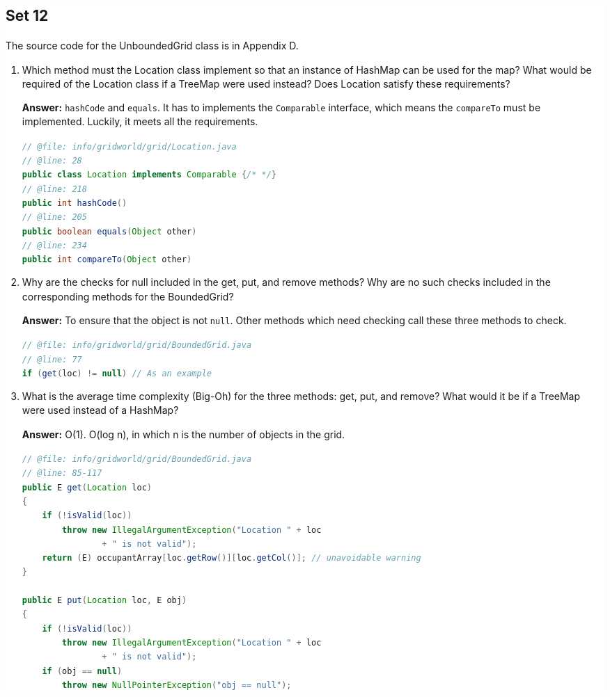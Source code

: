 ## Set 12

The source code for the UnboundedGrid class is in Appendix D.

1. Which method must the Location class implement so that an instance of HashMap can be used for the map? What would be required of the Location class if a TreeMap were used instead? Does Location satisfy these requirements?

    **Answer:** `hashCode` and `equals`. It has to implements the `Comparable` interface, which means the `compareTo` must be implemented. Luckily, it meets all the requirements.

    ```java
    // @file: info/gridworld/grid/Location.java
    // @line: 28
    public class Location implements Comparable {/* */}
    // @line: 218
    public int hashCode()
    // @line: 205
    public boolean equals(Object other)
    // @line: 234
    public int compareTo(Object other)
    ```


1. Why are the checks for null included in the get, put, and remove methods? Why are no such checks included in the corresponding methods for the BoundedGrid?

    **Answer:** To ensure that the object is not `null`. Other methods which need checking call these three methods to check.

    ```java
    // @file: info/gridworld/grid/BoundedGrid.java
    // @line: 77
    if (get(loc) != null) // As an example
    ```

1. What is the average time complexity (Big-Oh) for the three methods: get, put, and remove? What would it be if a TreeMap were used instead of a HashMap?

    **Answer:** O(1). O(log n), in which n is the number of objects in the grid.

    ```java
    // @file: info/gridworld/grid/BoundedGrid.java
    // @line: 85-117
    public E get(Location loc)
    {
        if (!isValid(loc))
            throw new IllegalArgumentException("Location " + loc
                    + " is not valid");
        return (E) occupantArray[loc.getRow()][loc.getCol()]; // unavoidable warning
    }

    public E put(Location loc, E obj)
    {
        if (!isValid(loc))
            throw new IllegalArgumentException("Location " + loc
                    + " is not valid");
        if (obj == null)
            throw new NullPointerException("obj == null");
